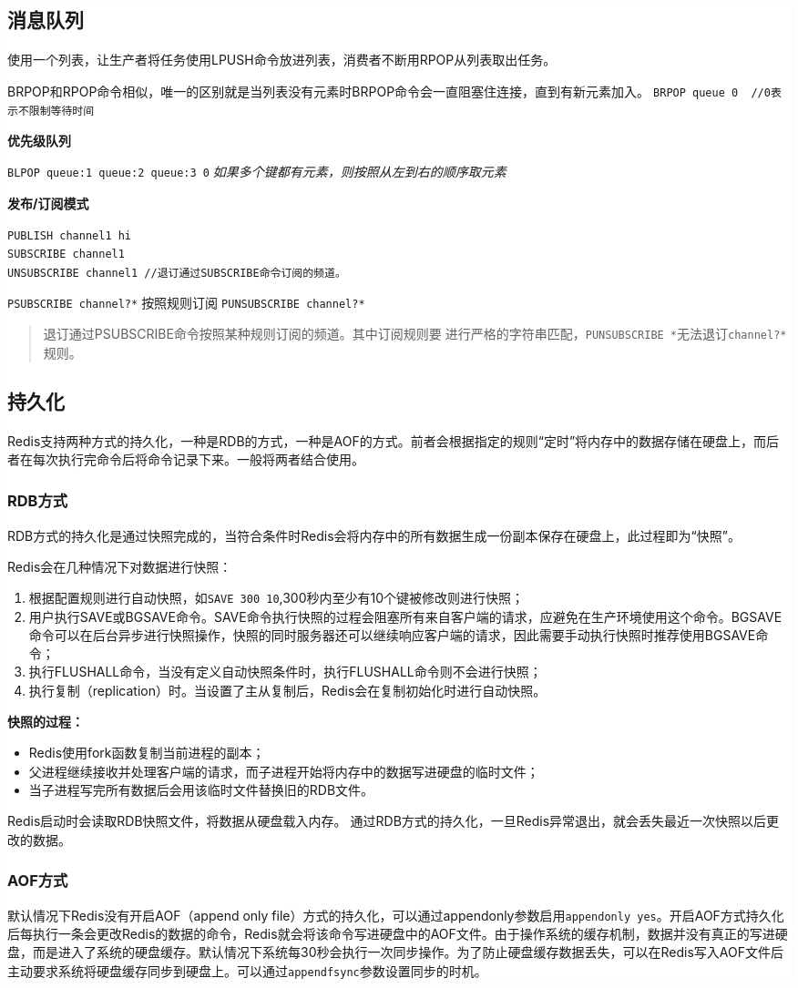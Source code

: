 <a id="消息队列"></a>
## 消息队列
使用一个列表，让生产者将任务使用LPUSH命令放进列表，消费者不断用RPOP从列表取出任务。

BRPOP和RPOP命令相似，唯一的区别就是当列表没有元素时BRPOP命令会一直阻塞住连接，直到有新元素加入。
`BRPOP queue 0  //0表示不限制等待时间`

**优先级队列**

`BLPOP queue:1 queue:2 queue:3 0`
*如果多个键都有元素，则按照从左到右的顺序取元素*

**发布/订阅模式**
```
PUBLISH channel1 hi
SUBSCRIBE channel1
UNSUBSCRIBE channel1 //退订通过SUBSCRIBE命令订阅的频道。
```

`PSUBSCRIBE channel?*` 按照规则订阅
`PUNSUBSCRIBE channel?*` 

>退订通过PSUBSCRIBE命令按照某种规则订阅的频道。其中订阅规则要
>进行严格的字符串匹配，`PUNSUBSCRIBE *`无法退订`channel?*`规则。

<a id="持久化"></a>
## 持久化
Redis支持两种方式的持久化，一种是RDB的方式，一种是AOF的方式。前者会根据指定的规则“定时”将内存中的数据存储在硬盘上，而后者在每次执行完命令后将命令记录下来。一般将两者结合使用。
<a id="rdb方式"></a>
### RDB方式
RDB方式的持久化是通过快照完成的，当符合条件时Redis会将内存中的所有数据生成一份副本保存在硬盘上，此过程即为“快照”。

Redis会在几种情况下对数据进行快照：

1. 根据配置规则进行自动快照，如`SAVE 300 10`,300秒内至少有10个键被修改则进行快照；
2. 用户执行SAVE或BGSAVE命令。SAVE命令执行快照的过程会阻塞所有来自客户端的请求，应避免在生产环境使用这个命令。BGSAVE命令可以在后台异步进行快照操作，快照的同时服务器还可以继续响应客户端的请求，因此需要手动执行快照时推荐使用BGSAVE命令；
3. 执行FLUSHALL命令，当没有定义自动快照条件时，执行FLUSHALL命令则不会进行快照；
4. 执行复制（replication）时。当设置了主从复制后，Redis会在复制初始化时进行自动快照。

**快照的过程：**

- Redis使用fork函数复制当前进程的副本；
- 父进程继续接收并处理客户端的请求，而子进程开始将内存中的数据写进硬盘的临时文件；
- 当子进程写完所有数据后会用该临时文件替换旧的RDB文件。

Redis启动时会读取RDB快照文件，将数据从硬盘载入内存。
通过RDB方式的持久化，一旦Redis异常退出，就会丢失最近一次快照以后更改的数据。

<a id="aof方式"></a>
### AOF方式
默认情况下Redis没有开启AOF（append only file）方式的持久化，可以通过appendonly参数启用`appendonly yes`。开启AOF方式持久化后每执行一条会更改Redis的数据的命令，Redis就会将该命令写进硬盘中的AOF文件。由于操作系统的缓存机制，数据并没有真正的写进硬盘，而是进入了系统的硬盘缓存。默认情况下系统每30秒会执行一次同步操作。为了防止硬盘缓存数据丢失，可以在Redis写入AOF文件后主动要求系统将硬盘缓存同步到硬盘上。可以通过`appendfsync`参数设置同步的时机。

